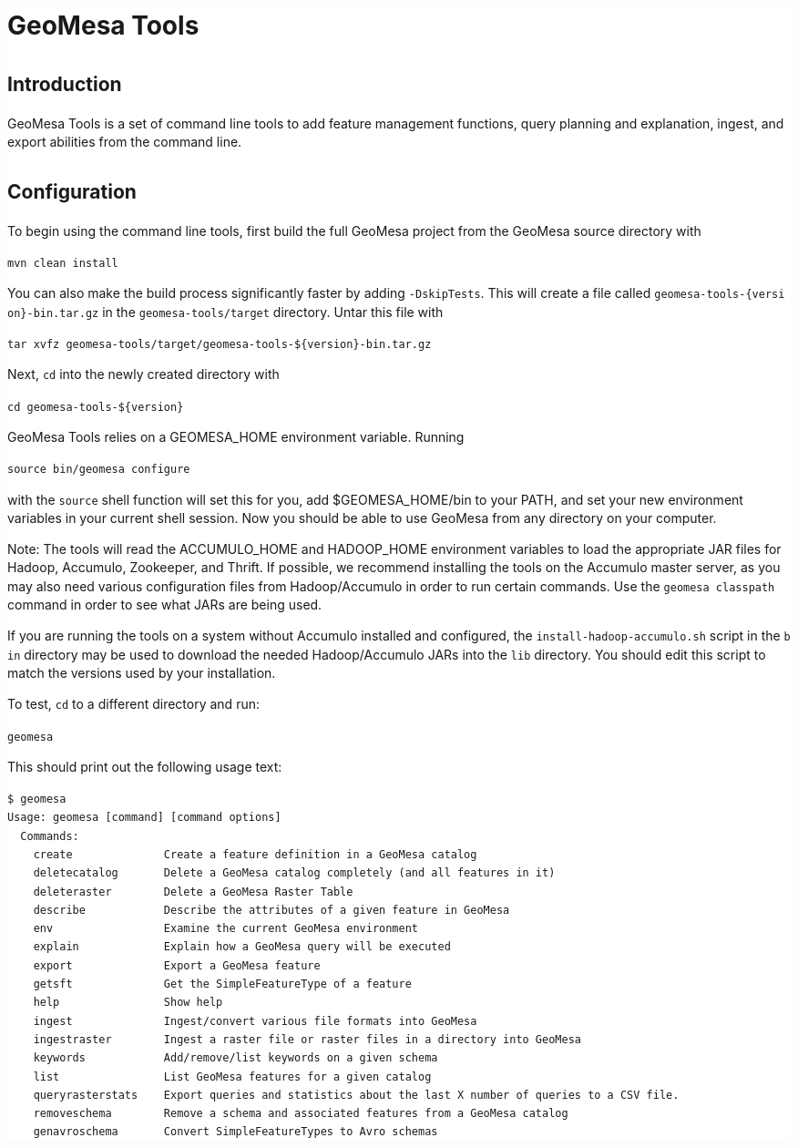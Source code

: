 # GeoMesa Tools

## Introduction
GeoMesa Tools is a set of command line tools to add feature management functions, query planning and explanation, ingest, and export abilities from 
the command line.  

## Configuration
To begin using the command line tools, first build the full GeoMesa project from the GeoMesa source directory with 

    mvn clean install
    
You can also make the build process significantly faster by adding `-DskipTests`. This will create a file called ``geomesa-tools-{version}-bin.tar.gz``
in the ``geomesa-tools/target`` directory. Untar this file with

    tar xvfz geomesa-tools/target/geomesa-tools-${version}-bin.tar.gz
    
Next, `cd` into the newly created directory with
    
    cd geomesa-tools-${version}

GeoMesa Tools relies on a GEOMESA_HOME environment variable. Running
    
    source bin/geomesa configure

with the `source` shell function will set this for you, add $GEOMESA_HOME/bin to your PATH, and set your new environment variables in your current shell session. Now you should be able to use GeoMesa from any directory on your computer.

Note: The tools will read the ACCUMULO_HOME and HADOOP_HOME environment variables to load the appropriate JAR files for Hadoop, Accumulo, Zookeeper, and Thrift. If possible, we recommend installing the tools on the Accumulo master server, as you may also need various configuration files from Hadoop/Accumulo in order to run certain commands. Use the ``geomesa classpath`` command in order to see what JARs are being used.

If you are running the tools on a system without Accumulo installed and configured, the ``install-hadoop-accumulo.sh`` script in the ``bin`` directory may be used to download the needed Hadoop/Accumulo JARs into the ``lib`` directory. You should edit this script to match the versions used by your installation. 

To test, `cd` to a different directory and run:

    geomesa

This should print out the following usage text: 

    $ geomesa
    Usage: geomesa [command] [command options]
      Commands:
        create              Create a feature definition in a GeoMesa catalog
        deletecatalog       Delete a GeoMesa catalog completely (and all features in it)
        deleteraster        Delete a GeoMesa Raster Table
        describe            Describe the attributes of a given feature in GeoMesa
        env                 Examine the current GeoMesa environment
        explain             Explain how a GeoMesa query will be executed
        export              Export a GeoMesa feature
        getsft              Get the SimpleFeatureType of a feature
        help                Show help
        ingest              Ingest/convert various file formats into GeoMesa
        ingestraster        Ingest a raster file or raster files in a directory into GeoMesa
        keywords            Add/remove/list keywords on a given schema
        list                List GeoMesa features for a given catalog
        queryrasterstats    Export queries and statistics about the last X number of queries to a CSV file.
        removeschema        Remove a schema and associated features from a GeoMesa catalog
        genavroschema       Convert SimpleFeatureTypes to Avro schemas